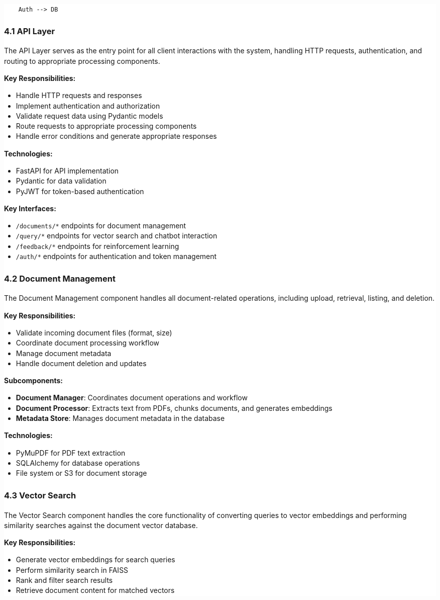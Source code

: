 ```mermaid
    Auth --> DB
```

### 4.1 API Layer

The API Layer serves as the entry point for all client interactions with the system, handling HTTP requests, authentication, and routing to appropriate processing components.

**Key Responsibilities:**
- Handle HTTP requests and responses
- Implement authentication and authorization
- Validate request data using Pydantic models
- Route requests to appropriate processing components
- Handle error conditions and generate appropriate responses

**Technologies:**
- FastAPI for API implementation
- Pydantic for data validation
- PyJWT for token-based authentication

**Key Interfaces:**
- `/documents/*` endpoints for document management
- `/query/*` endpoints for vector search and chatbot interaction
- `/feedback/*` endpoints for reinforcement learning
- `/auth/*` endpoints for authentication and token management

### 4.2 Document Management

The Document Management component handles all document-related operations, including upload, retrieval, listing, and deletion.

**Key Responsibilities:**
- Validate incoming document files (format, size)
- Coordinate document processing workflow
- Manage document metadata
- Handle document deletion and updates

**Subcomponents:**
- **Document Manager**: Coordinates document operations and workflow
- **Document Processor**: Extracts text from PDFs, chunks documents, and generates embeddings
- **Metadata Store**: Manages document metadata in the database

**Technologies:**
- PyMuPDF for PDF text extraction
- SQLAlchemy for database operations
- File system or S3 for document storage

### 4.3 Vector Search

The Vector Search component handles the core functionality of converting queries to vector embeddings and performing similarity searches against the document vector database.

**Key Responsibilities:**
- Generate vector embeddings for search queries
- Perform similarity search in FAISS
- Rank and filter search results
- Retrieve document content for matched vectors
